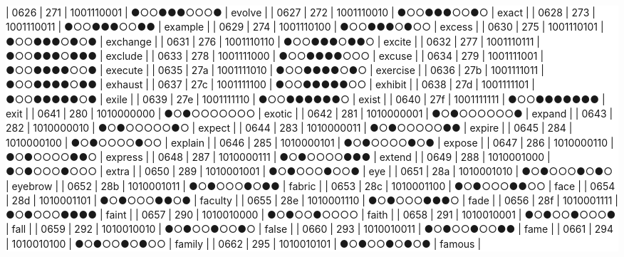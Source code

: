 | 0626 | 271 | 1001110001 | ●○○●●●○○○● | evolve   |
| 0627 | 272 | 1001110010 | ●○○●●●○○●○ | exact    |
| 0628 | 273 | 1001110011 | ●○○●●●○○●● | example  |
| 0629 | 274 | 1001110100 | ●○○●●●○●○○ | excess   |
| 0630 | 275 | 1001110101 | ●○○●●●○●○● | exchange |
| 0631 | 276 | 1001110110 | ●○○●●●○●●○ | excite   |
| 0632 | 277 | 1001110111 | ●○○●●●○●●● | exclude  |
| 0633 | 278 | 1001111000 | ●○○●●●●○○○ | excuse   |
| 0634 | 279 | 1001111001 | ●○○●●●●○○● | execute  |
| 0635 | 27a | 1001111010 | ●○○●●●●○●○ | exercise |
| 0636 | 27b | 1001111011 | ●○○●●●●○●● | exhaust  |
| 0637 | 27c | 1001111100 | ●○○●●●●●○○ | exhibit  |
| 0638 | 27d | 1001111101 | ●○○●●●●●○● | exile    |
| 0639 | 27e | 1001111110 | ●○○●●●●●●○ | exist    |
| 0640 | 27f | 1001111111 | ●○○●●●●●●● | exit     |
| 0641 | 280 | 1010000000 | ●○●○○○○○○○ | exotic   |
| 0642 | 281 | 1010000001 | ●○●○○○○○○● | expand   |
| 0643 | 282 | 1010000010 | ●○●○○○○○●○ | expect   |
| 0644 | 283 | 1010000011 | ●○●○○○○○●● | expire   |
| 0645 | 284 | 1010000100 | ●○●○○○○●○○ | explain  |
| 0646 | 285 | 1010000101 | ●○●○○○○●○● | expose   |
| 0647 | 286 | 1010000110 | ●○●○○○○●●○ | express  |
| 0648 | 287 | 1010000111 | ●○●○○○○●●● | extend   |
| 0649 | 288 | 1010001000 | ●○●○○○●○○○ | extra    |
| 0650 | 289 | 1010001001 | ●○●○○○●○○● | eye      |
| 0651 | 28a | 1010001010 | ●○●○○○●○●○ | eyebrow  |
| 0652 | 28b | 1010001011 | ●○●○○○●○●● | fabric   |
| 0653 | 28c | 1010001100 | ●○●○○○●●○○ | face     |
| 0654 | 28d | 1010001101 | ●○●○○○●●○● | faculty  |
| 0655 | 28e | 1010001110 | ●○●○○○●●●○ | fade     |
| 0656 | 28f | 1010001111 | ●○●○○○●●●● | faint    |
| 0657 | 290 | 1010010000 | ●○●○○●○○○○ | faith    |
| 0658 | 291 | 1010010001 | ●○●○○●○○○● | fall     |
| 0659 | 292 | 1010010010 | ●○●○○●○○●○ | false    |
| 0660 | 293 | 1010010011 | ●○●○○●○○●● | fame     |
| 0661 | 294 | 1010010100 | ●○●○○●○●○○ | family   |
| 0662 | 295 | 1010010101 | ●○●○○●○●○● | famous   |
